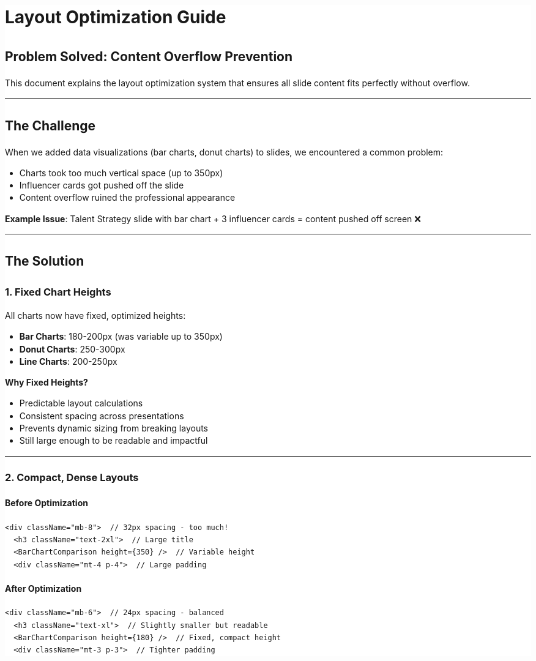 # Layout Optimization Guide

## Problem Solved: Content Overflow Prevention

This document explains the layout optimization system that ensures all slide content fits perfectly without overflow.

---

## The Challenge

When we added data visualizations (bar charts, donut charts) to slides, we encountered a common problem:
- Charts took too much vertical space (up to 350px)
- Influencer cards got pushed off the slide
- Content overflow ruined the professional appearance

**Example Issue**: Talent Strategy slide with bar chart + 3 influencer cards = content pushed off screen ❌

---

## The Solution

### 1. Fixed Chart Heights

All charts now have fixed, optimized heights:
- **Bar Charts**: 180-200px (was variable up to 350px)
- **Donut Charts**: 250-300px
- **Line Charts**: 200-250px

**Why Fixed Heights?**
- Predictable layout calculations
- Consistent spacing across presentations
- Prevents dynamic sizing from breaking layouts
- Still large enough to be readable and impactful

---

### 2. Compact, Dense Layouts

#### Before Optimization
```tsx
<div className="mb-8">  // 32px spacing - too much!
  <h3 className="text-2xl">  // Large title
  <BarChartComparison height={350} />  // Variable height
  <div className="mt-4 p-4">  // Large padding
```

#### After Optimization
```tsx
<div className="mb-6">  // 24px spacing - balanced
  <h3 className="text-xl">  // Slightly smaller but readable
  <BarChartComparison height={180} />  // Fixed, compact height
  <div className="mt-3 p-3">  // Tighter padding
```
